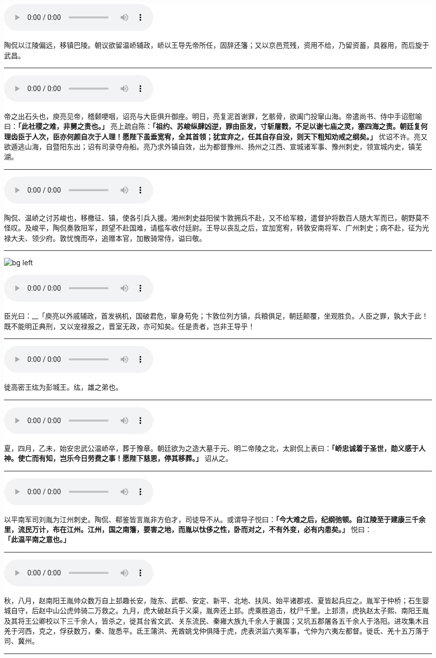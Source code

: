 
![](assets/audios/094/66.mp3)

陶侃以江陵偏远，移镇巴陵。朝议欲留温峤辅政，峤以王导先帝所任，固辞还籓；又以京邑荒残，资用不给，乃留资蓄，具器用，而后旋于武昌。

---

![](assets/audios/094/67.mp3)

帝之出石头也，庾亮见帝，稽颡哽咽，诏亮与大臣俱升御座。明日，亮复泥首谢罪，乞骸骨，欲阖门投窜山海。帝遣尚书、侍中手诏慰喻曰：__「此社稷之难，非舅之责也。」__ 亮上疏自陈：__「祖约、苏峻纵肆凶逆，罪由臣发，寸斩屠戮，不足以谢七庙之灵，塞四海之责。朝廷复何理齿臣于人次，臣亦何颜自次于人理！愿陛下虽垂宽宥，全其首领；犹宜弃之，任其自存自没，则天下粗知劝戒之纲矣。」__ 优诏不许。亮又欲遁逃山海，自暨阳东出；诏有司录夺舟船。亮乃求外镇自效，出为都督豫州、扬州之江西、宣城诸军事、豫州刺史，领宣城内史，镇芜湖。

---

![](assets/audios/094/68.mp3)

陶侃、温峤之讨苏峻也，移檄征、镇，使各引兵入援。湘州刺史益阳侯卞敦拥兵不赴，又不给军粮，遣督护将数百人随大军而已，朝野莫不怪叹。及峻平，陶侃奏敦阻军，顾望不赴国难，请槛车收付廷尉。王导以丧乱之后，宜加宽宥，转敦安南将军、广州刺史；病不赴，征为光禄大夫、领少府。敦忧愧而卒，追赠本官，加散骑常侍，谥曰敬。

---

![bg left](assets/images/simaguang.jpg)

![](assets/audios/094/69.mp3)

臣光曰：__「庾亮以外戚辅政，首发祸机，国破君危，窜身苟免；卞敦位列方镇，兵粮俱足，朝廷颠覆，坐观胜负。人臣之罪，孰大于此！既不能明正典刑，又以宠禄报之，晋室无政，亦可知矣。任是责者，岂非王导乎！

---

![](assets/audios/094/70.mp3)

徙高密王纮为彭城王。纮，雄之弟也。

---

![](assets/audios/094/71.mp3)

夏，四月，乙未，始安忠武公温峤卒，葬于豫章。朝廷欲为之造大墓于元、明二帝陵之北，太尉侃上表曰：__「峤忠诚着于圣世，勋义感于人神。使亡而有知，岂乐今日劳费之事！愿陛下慈恩，停其移葬。」__ 诏从之。

---

![](assets/audios/094/72.mp3)

以平南军司刘胤为江州刺史。陶侃、郗鉴皆言胤非方伯才，司徒导不从。或谓导子悦曰：__「今大难之后，纪纲弛顿。自江陵至于建康三千余里，流民万计，布在江州。江州，国之南籓，要害之地，而胤以忲侈之性，卧而对之，不有外变，必有内患矣。」__ 悦曰：__「此温平南之意也。」__ 

---

![](assets/audios/094/73.mp3)

秋，八月，赵南阳王胤帅众数万自上邽趣长安，陇东、武都、安定、新平、北地、扶风、始平诸郡戎、夏皆起兵应之。胤军于仲桥；石生婴城自守，后赵中山公虎帅骑二万救之。九月，虎大破赵兵于义渠，胤奔还上邽。虎乘胜追击，枕尸千里。上邽溃，虎执赵太子熙、南阳王胤及其将王公卿校以下三千余人，皆杀之，徙其台省文武、关东流民、秦雍大族九千余人于襄国；又坑五郡屠各五千余人于洛阳。进攻集木且羌于河西，克之，俘获数万，秦、陇悉平。氐王蒲洪、羌酋姚戈仲俱降于虎，虎表洪监六夷军事，弋仲为六夷左都督。徙氐、羌十五万落于司、冀州。

---